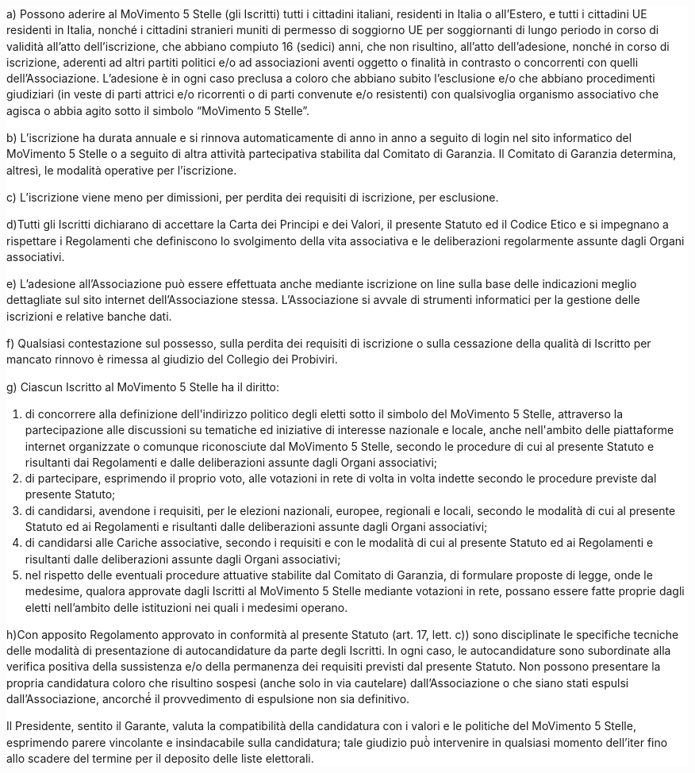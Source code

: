 a) Possono aderire al MoVimento 5 Stelle (gli Iscritti) tutti i cittadini italiani, residenti in Italia o all’Estero, e tutti i cittadini UE residenti in Italia, nonché i cittadini stranieri muniti di permesso di soggiorno UE per soggiornanti di lungo periodo in corso di validità all’atto dell’iscrizione, che abbiano compiuto 16 (sedici) anni, che non risultino, all’atto dell’adesione, nonché in corso di iscrizione, aderenti ad altri partiti politici e/o ad associazioni aventi oggetto o finalità in contrasto o concorrenti con quelli dell’Associazione. L’adesione è in ogni caso preclusa a coloro che abbiano subito l’esclusione e/o che abbiano procedimenti giudiziari (in veste di parti attrici e/o ricorrenti o di parti convenute e/o resistenti) con qualsivoglia organismo associativo che agisca o abbia agito sotto il simbolo “MoVimento 5 Stelle”.

b) L’iscrizione ha durata annuale e si rinnova automaticamente di anno in anno a seguito di login nel sito informatico del MoVimento 5 Stelle o a seguito di altra attività partecipativa stabilita dal Comitato di Garanzia. Il Comitato di Garanzia determina, altresì, le modalità operative per l’iscrizione.

c) L’iscrizione viene meno per dimissioni, per perdita dei requisiti di iscrizione, per esclusione.

d)Tutti gli Iscritti dichiarano di accettare la Carta dei Principi e dei Valori, il presente Statuto ed il Codice Etico e si impegnano a rispettare i Regolamenti che definiscono lo svolgimento della vita associativa e le deliberazioni regolarmente assunte dagli Organi associativi.

e) L’adesione all’Associazione può essere effettuata anche mediante iscrizione on line sulla base delle indicazioni meglio dettagliate sul sito internet dell’Associazione stessa. L’Associazione si avvale di strumenti informatici per la gestione delle iscrizioni e relative banche dati.

f) Qualsiasi contestazione sul possesso, sulla perdita dei requisiti di iscrizione o sulla cessazione della qualità di Iscritto per mancato rinnovo è rimessa al giudizio del Collegio dei Probiviri.

g) Ciascun Iscritto al MoVimento 5 Stelle ha il diritto:

1. di concorrere alla definizione dell'indirizzo politico degli eletti sotto il simbolo del MoVimento 5 Stelle, attraverso la partecipazione alle discussioni su tematiche ed iniziative di interesse nazionale e locale, anche nell'ambito delle piattaforme internet organizzate o comunque riconosciute dal MoVimento 5 Stelle, secondo le procedure di cui al presente Statuto e risultanti dai Regolamenti e dalle deliberazioni assunte dagli Organi associativi;
2. di partecipare, esprimendo il proprio voto, alle votazioni in rete di volta in volta indette secondo le procedure previste dal presente Statuto;
3. di candidarsi, avendone i requisiti, per le elezioni nazionali, europee, regionali e locali, secondo le modalità di cui al presente Statuto ed ai Regolamenti e risultanti dalle deliberazioni assunte dagli Organi associativi;
4. di candidarsi alle Cariche associative, secondo i requisiti e con le modalità di cui al presente Statuto ed ai Regolamenti e risultanti dalle deliberazioni assunte dagli Organi associativi;
5. nel rispetto delle eventuali procedure attuative stabilite dal Comitato di Garanzia, di formulare proposte di legge, onde le medesime, qualora approvate dagli Iscritti al MoVimento 5 Stelle mediante votazioni in rete, possano essere fatte proprie dagli eletti nell’ambito delle istituzioni nei quali i medesimi operano.

h)Con apposito Regolamento approvato in conformità al presente Statuto (art. 17, lett. c)) sono disciplinate le specifiche tecniche delle modalità di presentazione di autocandidature da parte degli Iscritti. In ogni caso, le autocandidature sono subordinate alla verifica positiva della sussistenza e/o della permanenza dei requisiti previsti dal presente Statuto. Non possono presentare la propria candidatura coloro che risultino sospesi (anche solo in via cautelare) dall’Associazione o che siano stati espulsi dall’Associazione, ancorché́ il provvedimento di espulsione non sia definitivo.

Il Presidente, sentito il Garante, valuta la compatibilità della candidatura con i valori e le politiche del MoVimento 5 Stelle, esprimendo parere vincolante e insindacabile sulla candidatura; tale giudizio può̀ intervenire in qualsiasi momento dell’iter fino allo scadere del termine per il deposito delle liste elettorali.
